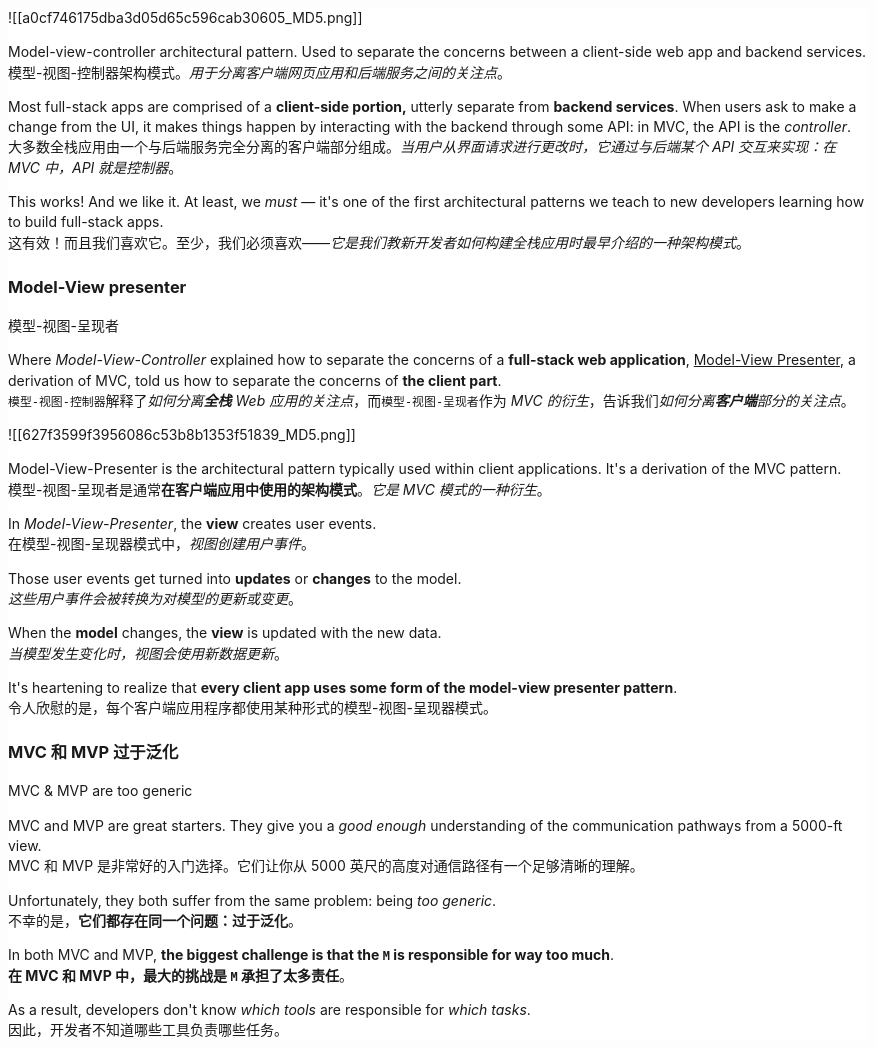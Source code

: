 ![[a0cf746175dba3d05d65c596cab30605_MD5.png]]

Model-view-controller architectural pattern. Used to separate the concerns between a client-side web app and backend services.  
模型-视图-控制器架构模式。*用于分离客户端网页应用和后端服务之间的关注点*。

Most full-stack apps are comprised of a **client-side portion,** utterly separate from **backend services**. When users ask to make a change from the UI, it makes things happen by interacting with the backend through some API: in MVC, the API is the *controller*.  
大多数全栈应用由一个与后端服务完全分离的客户端部分组成。*当用户从界面请求进行更改时，它通过与后端某个 API 交互来实现：在 MVC 中，API 就是控制器*。

This works! And we like it. At least, we *must* — it's one of the first architectural patterns we teach to new developers learning how to build full-stack apps.  
这有效！而且我们喜欢它。至少，我们必须喜欢——*它是我们教新开发者如何构建全栈应用时最早介绍的一种架构模式*。

### Model-View presenter 
模型-视图-呈现者

Where *Model-View-Controller* explained how to separate the concerns of a **full-stack web application**, [Model-View Presenter](https://en.wikipedia.org/wiki/Model%E2%80%93view%E2%80%93presenter), a derivation of MVC, told us how to separate the concerns of **the client part**.  
`模型-视图-控制器`解释了*如何分离**全栈** Web 应用的关注点*，而`模型-视图-呈现者`作为 *MVC 的衍生*，告诉我们*如何分离**客户端**部分的关注点*。

![[627f3599f3956086c53b8b1353f51839_MD5.png]]

Model-View-Presenter is the architectural pattern typically used within client applications. It's a derivation of the MVC pattern.  
模型-视图-呈现者是通常**在客户端应用中使用的架构模式**。*它是 MVC 模式的一种衍生*。

In *Model-View-Presenter*, the **view** creates user events.  
在模型-视图-呈现器模式中，*视图创建用户事件*。

Those user events get turned into **updates** or **changes** to the model.  
*这些用户事件会被转换为对模型的更新或变更*。

When the **model** changes, the **view** is updated with the new data.  
*当模型发生变化时，视图会使用新数据更新*。

It's heartening to realize that **every client app uses some form of the model-view presenter pattern**.  
令人欣慰的是，每个客户端应用程序都使用某种形式的模型-视图-呈现器模式。

### MVC 和 MVP 过于泛化
MVC & MVP are too generic

MVC and MVP are great starters. They give you a *good enough* understanding of the communication pathways from a 5000-ft view.  
MVC 和 MVP 是非常好的入门选择。它们让你从 5000 英尺的高度对通信路径有一个足够清晰的理解。

Unfortunately, they both suffer from the same problem: being *too generic*.  
不幸的是，**它们都存在同一个问题：过于泛化**。

In both MVC and MVP, **the biggest challenge is that the `M` is responsible for way too much**.  
**在 MVC 和 MVP 中，最大的挑战是 `M` 承担了太多责任**。

As a result, developers don't know *which tools* are responsible for *which tasks*.  
因此，开发者不知道哪些工具负责哪些任务。

